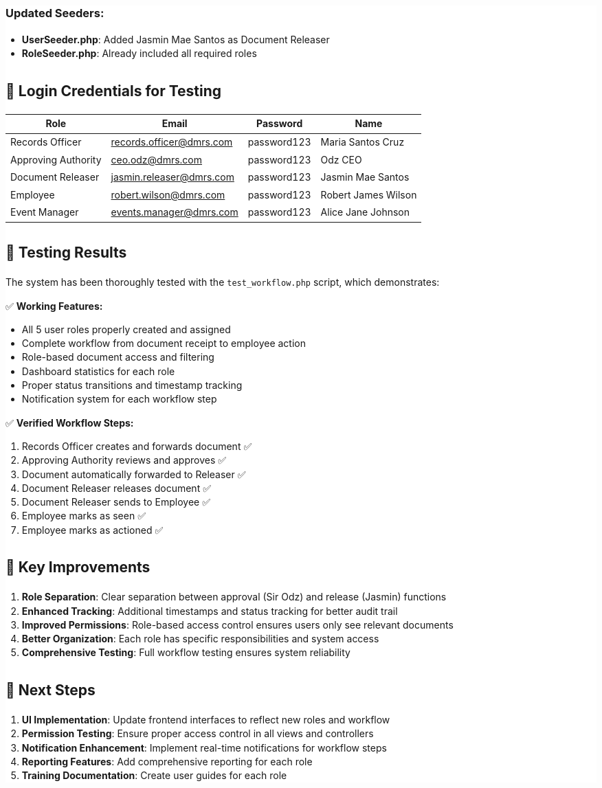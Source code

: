 ### Updated Seeders:
- **UserSeeder.php**: Added Jasmin Mae Santos as Document Releaser
- **RoleSeeder.php**: Already included all required roles

## 🔑 Login Credentials for Testing

| Role | Email | Password | Name |
|------|-------|----------|------|
| Records Officer | records.officer@dmrs.com | password123 | Maria Santos Cruz |
| Approving Authority | ceo.odz@dmrs.com | password123 | Odz CEO |
| Document Releaser | jasmin.releaser@dmrs.com | password123 | Jasmin Mae Santos |
| Employee | robert.wilson@dmrs.com | password123 | Robert James Wilson |
| Event Manager | events.manager@dmrs.com | password123 | Alice Jane Johnson |

## 🧪 Testing Results

The system has been thoroughly tested with the `test_workflow.php` script, which demonstrates:

✅ **Working Features:**
- All 5 user roles properly created and assigned
- Complete workflow from document receipt to employee action
- Role-based document access and filtering
- Dashboard statistics for each role
- Proper status transitions and timestamp tracking
- Notification system for each workflow step

✅ **Verified Workflow Steps:**
1. Records Officer creates and forwards document ✅
2. Approving Authority reviews and approves ✅
3. Document automatically forwarded to Releaser ✅
4. Document Releaser releases document ✅
5. Document Releaser sends to Employee ✅
6. Employee marks as seen ✅
7. Employee marks as actioned ✅

## 📝 Key Improvements

1. **Role Separation**: Clear separation between approval (Sir Odz) and release (Jasmin) functions
2. **Enhanced Tracking**: Additional timestamps and status tracking for better audit trail
3. **Improved Permissions**: Role-based access control ensures users only see relevant documents
4. **Better Organization**: Each role has specific responsibilities and system access
5. **Comprehensive Testing**: Full workflow testing ensures system reliability

## 🚀 Next Steps

1. **UI Implementation**: Update frontend interfaces to reflect new roles and workflow
2. **Permission Testing**: Ensure proper access control in all views and controllers
3. **Notification Enhancement**: Implement real-time notifications for workflow steps
4. **Reporting Features**: Add comprehensive reporting for each role
5. **Training Documentation**: Create user guides for each role

